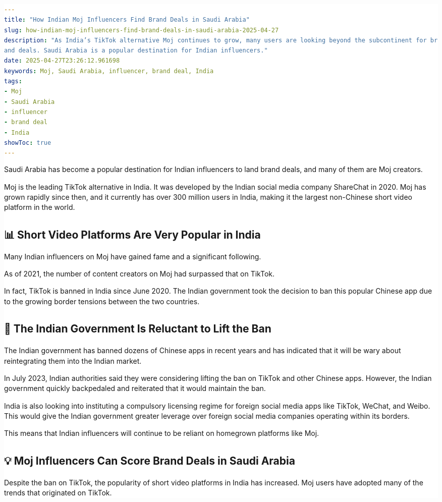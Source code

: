 ```yaml
---
title: "How Indian Moj Influencers Find Brand Deals in Saudi Arabia"
slug: how-indian-moj-influencers-find-brand-deals-in-saudi-arabia-2025-04-27
description: "As India’s TikTok alternative Moj continues to grow, many users are looking beyond the subcontinent for brand deals. Saudi Arabia is a popular destination for Indian influencers."
date: 2025-04-27T23:26:12.961698
keywords: Moj, Saudi Arabia, influencer, brand deal, India
tags:
- Moj
- Saudi Arabia
- influencer
- brand deal
- India
showToc: true
---
```


Saudi Arabia has become a popular destination for Indian influencers to land brand deals, and many of them are Moj creators.

Moj is the leading TikTok alternative in India. It was developed by the Indian social media company ShareChat in 2020. Moj has grown rapidly since then, and it currently has over 300 million users in India, making it the largest non-Chinese short video platform in the world.


## 📊 Short Video Platforms Are Very Popular in India

Many Indian influencers on Moj have gained fame and a significant following. 

As of 2021, the number of content creators on Moj had surpassed that on TikTok. 

In fact, TikTok is banned in India since June 2020. The Indian government took the decision to ban this popular Chinese app due to the growing border tensions between the two countries.


## 🎯 The Indian Government Is Reluctant to Lift the Ban

The Indian government has banned dozens of Chinese apps in recent years and has indicated that it will be wary about reintegrating them into the Indian market.

In July 2023, Indian authorities said they were considering lifting the ban on TikTok and other Chinese apps. However, the Indian government quickly backpedaled and reiterated that it would maintain the ban.

India is also looking into instituting a compulsory licensing regime for foreign social media apps like TikTok, WeChat, and Weibo. This would give the Indian government greater leverage over foreign social media companies operating within its borders.

This means that Indian influencers will continue to be reliant on homegrown platforms like Moj.


## 💡 Moj Influencers Can Score Brand Deals in Saudi Arabia

Despite the ban on TikTok, the popularity of short video platforms in India has increased. Moj users have adopted many of the trends that originated on TikTok. 
